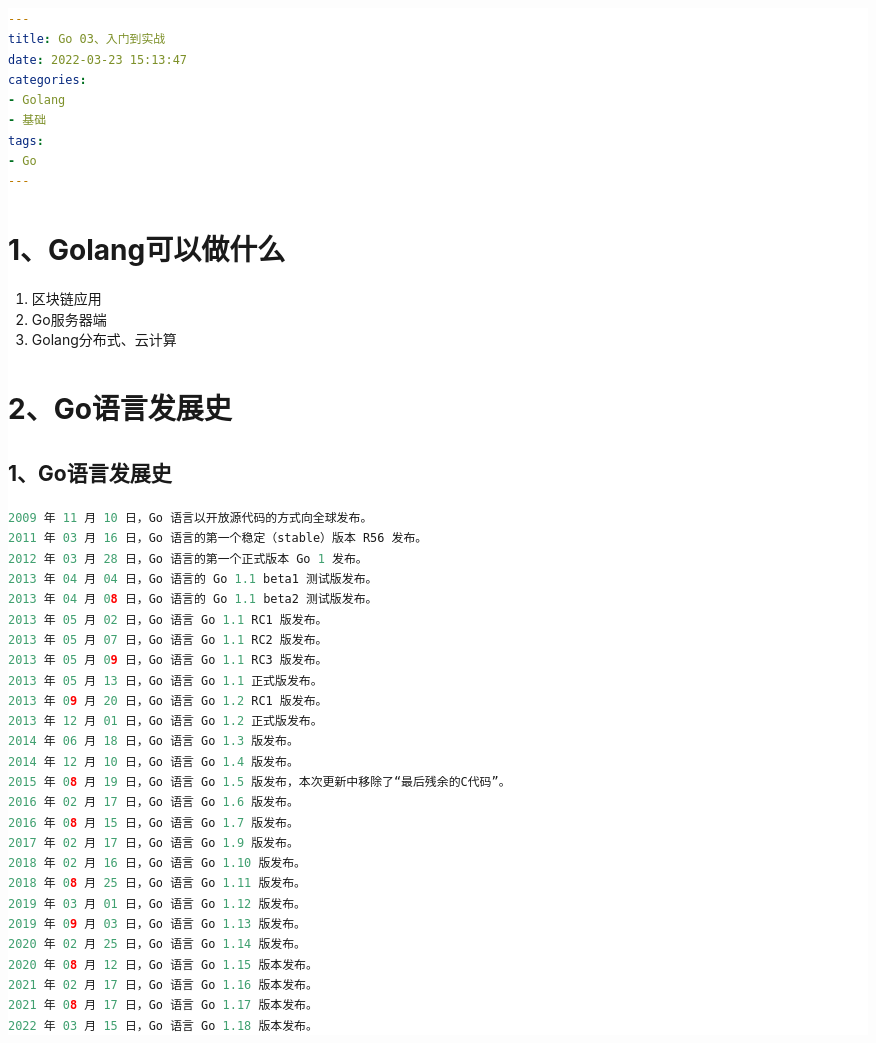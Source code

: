 ```yaml
---
title: Go 03、入门到实战
date: 2022-03-23 15:13:47
categories:
- Golang
- 基础
tags:
- Go
---
```


# 1、Golang可以做什么

1. 区块链应用
2. Go服务器端
3. Golang分布式、云计算

# 2、Go语言发展史

## 1、Go语言发展史

```go
2009 年 11 月 10 日，Go 语言以开放源代码的方式向全球发布。
2011 年 03 月 16 日，Go 语言的第一个稳定（stable）版本 R56 发布。
2012 年 03 月 28 日，Go 语言的第一个正式版本 Go 1 发布。
2013 年 04 月 04 日，Go 语言的 Go 1.1 beta1 测试版发布。
2013 年 04 月 08 日，Go 语言的 Go 1.1 beta2 测试版发布。
2013 年 05 月 02 日，Go 语言 Go 1.1 RC1 版发布。
2013 年 05 月 07 日，Go 语言 Go 1.1 RC2 版发布。
2013 年 05 月 09 日，Go 语言 Go 1.1 RC3 版发布。
2013 年 05 月 13 日，Go 语言 Go 1.1 正式版发布。
2013 年 09 月 20 日，Go 语言 Go 1.2 RC1 版发布。
2013 年 12 月 01 日，Go 语言 Go 1.2 正式版发布。
2014 年 06 月 18 日，Go 语言 Go 1.3 版发布。
2014 年 12 月 10 日，Go 语言 Go 1.4 版发布。
2015 年 08 月 19 日，Go 语言 Go 1.5 版发布，本次更新中移除了“最后残余的C代码”。
2016 年 02 月 17 日，Go 语言 Go 1.6 版发布。
2016 年 08 月 15 日，Go 语言 Go 1.7 版发布。
2017 年 02 月 17 日，Go 语言 Go 1.9 版发布。
2018 年 02 月 16 日，Go 语言 Go 1.10 版发布。
2018 年 08 月 25 日，Go 语言 Go 1.11 版发布。
2019 年 03 月 01 日，Go 语言 Go 1.12 版发布。
2019 年 09 月 03 日，Go 语言 Go 1.13 版发布。
2020 年 02 月 25 日，Go 语言 Go 1.14 版发布。
2020 年 08 月 12 日，Go 语言 Go 1.15 版本发布。
2021 年 02 月 17 日，Go 语言 Go 1.16 版本发布。
2021 年 08 月 17 日，Go 语言 Go 1.17 版本发布。
2022 年 03 月 15 日，Go 语言 Go 1.18 版本发布。
```
